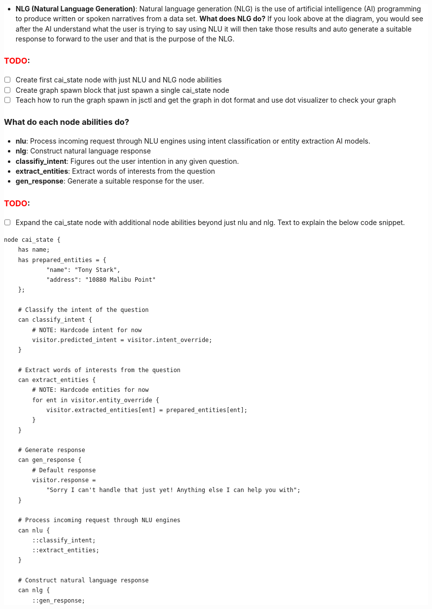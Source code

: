 - **NLG (Natural Language Generation)**: Natural language generation (NLG) is the use of artificial intelligence (AI) programming to produce written or spoken narratives from a data set. **What does NLG do?** If you look above at the diagram, you would see after the AI understand what the user is trying to say using NLU it will then take those results and auto generate a suitable response to forward to the user and that is the purpose of the NLG.

### <span style="color:red">TODO</span>:

- [ ] Create first cai_state node with just NLU and NLG node abilities
- [ ] Create graph spawn block that just spawn a single cai_state node
- [ ] Teach how to run the graph spawn in jsctl and get the graph in dot format and use dot visualizer to check your graph

### **What do each node abilities do?**

- **nlu**: Process incoming request through NLU engines using intent classification or entity extraction AI models.
- **nlg**: Construct natural language response
- **classifiy_intent**: Figures out the user intention in any given question.
- **extract_entities**: Extract words of interests from the question
- **gen_response**: Generate a suitable response for the user.

### <span style="color:red">TODO</span>:

- [ ] Expand the cai_state node with additional node abilities beyond just nlu and nlg. Text to explain the below code snippet.

```
node cai_state {
    has name;
    has prepared_entities = {
            "name": "Tony Stark",
            "address": "10880 Malibu Point"
    };

    # Classify the intent of the question
    can classify_intent {
        # NOTE: Hardcode intent for now
        visitor.predicted_intent = visitor.intent_override;
    }

    # Extract words of interests from the question
    can extract_entities {
        # NOTE: Hardcode entities for now
        for ent in visitor.entity_override {
            visitor.extracted_entities[ent] = prepared_entities[ent];
        }
    }

    # Generate response
    can gen_response {
        # Default response
        visitor.response =
            "Sorry I can't handle that just yet! Anything else I can help you with";
    }

    # Process incoming request through NLU engines
    can nlu {
        ::classify_intent;
        ::extract_entities;
    }

    # Construct natural language response
    can nlg {
        ::gen_response;
```